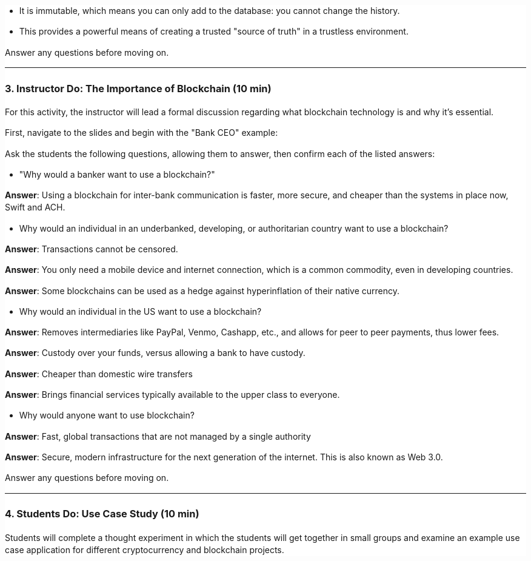 * It is immutable, which means you can only add to the database: you cannot change the history.

* This provides a powerful means of creating a trusted "source of truth" in a trustless environment.

Answer any questions before moving on.

---

### 3. Instructor Do: The Importance of Blockchain (10 min)

For this activity, the instructor will lead a formal discussion regarding what blockchain technology is and why it’s essential.

First, navigate to the slides and begin with the "Bank CEO" example:

Ask the students the following questions, allowing them to answer, then confirm each of the listed answers:

* "Why would a banker want to use a blockchain?"

 **Answer**: Using a blockchain for inter-bank communication is faster, more secure, and cheaper than the systems in place now, Swift and ACH.

* Why would an individual in an underbanked, developing, or authoritarian country want to use a blockchain?

 **Answer**: Transactions cannot be censored.

 **Answer**: You only need a mobile device and internet connection, which is a common commodity, even in developing countries.

 **Answer**: Some blockchains can be used as a hedge against hyperinflation of their native currency.

* Why would an individual in the US want to use a blockchain?

 **Answer**: Removes intermediaries like PayPal, Venmo, Cashapp, etc., and allows for peer to peer payments, thus lower fees.

 **Answer**: Custody over your funds, versus allowing a bank to have custody.

 **Answer**: Cheaper than domestic wire transfers

 **Answer**: Brings financial services typically available to the upper class to everyone.

* Why would anyone want to use blockchain?

 **Answer**: Fast, global transactions that are not managed by a single authority

 **Answer**: Secure, modern infrastructure for the next generation of the internet. This is also known as Web 3.0.

Answer any questions before moving on.

---

### 4. Students Do: Use Case Study (10 min)

Students will complete a thought experiment in which the students will get together in small groups and examine an example use case application
for different cryptocurrency and blockchain projects.
